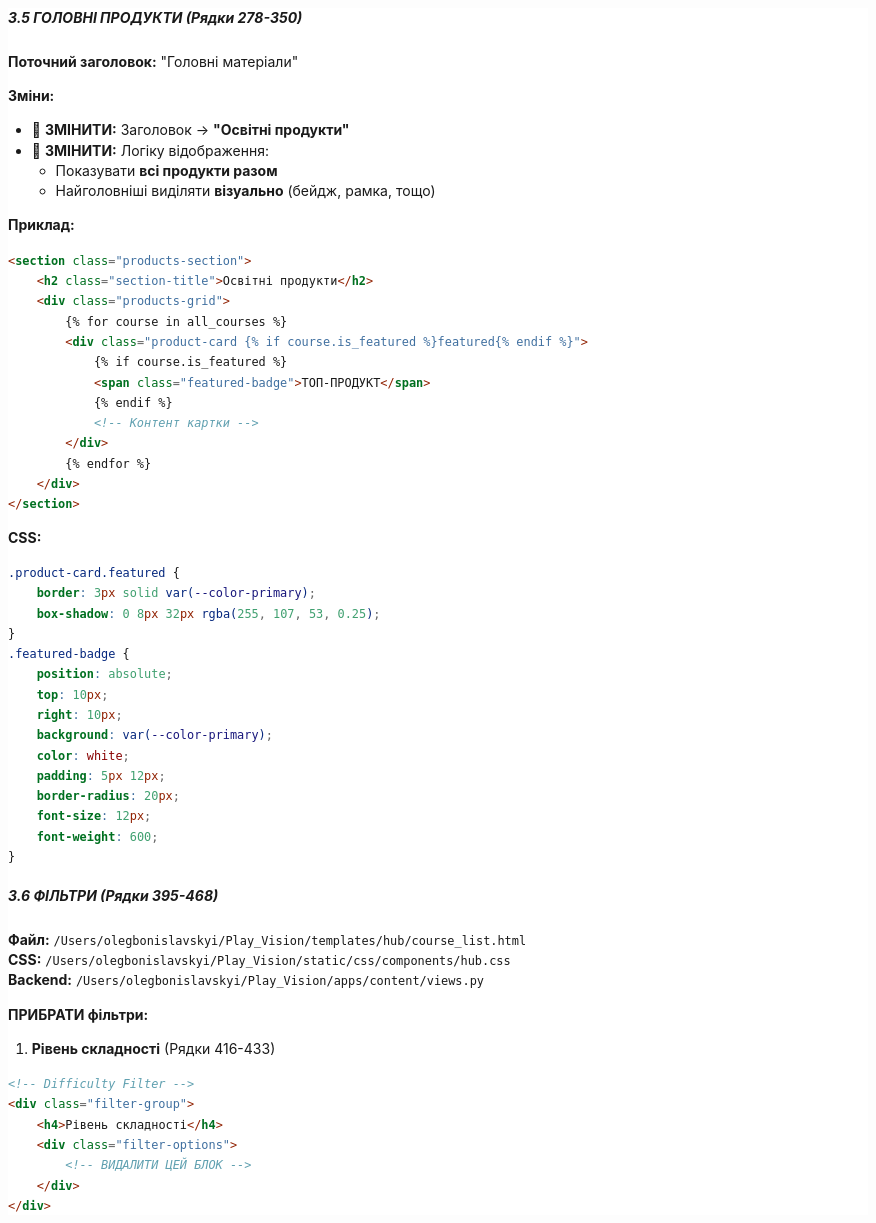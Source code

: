 ##### 3.5 ГОЛОВНІ ПРОДУКТИ (Рядки 278-350)

**Поточний заголовок:** "Головні матеріали"

**Зміни:**
- 🔄 **ЗМІНИТИ:** Заголовок → **"Освітні продукти"**
- 🔄 **ЗМІНИТИ:** Логіку відображення:
  - Показувати **всі продукти разом**
  - Найголовніші виділяти **візуально** (бейдж, рамка, тощо)

**Приклад:**
```html
<section class="products-section">
    <h2 class="section-title">Освітні продукти</h2>
    <div class="products-grid">
        {% for course in all_courses %}
        <div class="product-card {% if course.is_featured %}featured{% endif %}">
            {% if course.is_featured %}
            <span class="featured-badge">ТОП-ПРОДУКТ</span>
            {% endif %}
            <!-- Контент картки -->
        </div>
        {% endfor %}
    </div>
</section>
```

**CSS:** 
```css
.product-card.featured {
    border: 3px solid var(--color-primary);
    box-shadow: 0 8px 32px rgba(255, 107, 53, 0.25);
}
.featured-badge {
    position: absolute;
    top: 10px;
    right: 10px;
    background: var(--color-primary);
    color: white;
    padding: 5px 12px;
    border-radius: 20px;
    font-size: 12px;
    font-weight: 600;
}
```

##### 3.6 ФІЛЬТРИ (Рядки 395-468)

**Файл:** `/Users/olegbonislavskyi/Play_Vision/templates/hub/course_list.html`  
**CSS:** `/Users/olegbonislavskyi/Play_Vision/static/css/components/hub.css`  
**Backend:** `/Users/olegbonislavskyi/Play_Vision/apps/content/views.py`

**ПРИБРАТИ фільтри:**

1. **Рівень складності** (Рядки 416-433)
```html
<!-- Difficulty Filter -->
<div class="filter-group">
    <h4>Рівень складності</h4>
    <div class="filter-options">
        <!-- ВИДАЛИТИ ЦЕЙ БЛОК -->
    </div>
</div>
```
